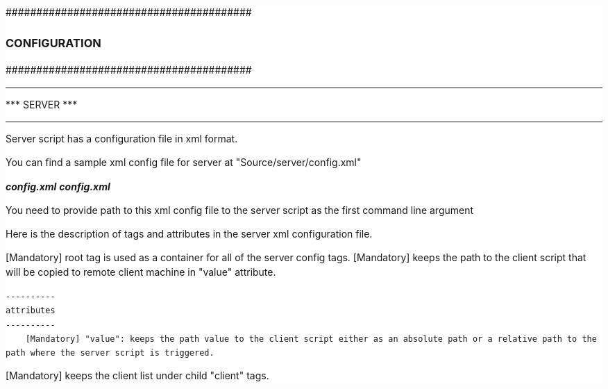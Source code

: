 ########################################
###           CONFIGURATION          ###
########################################

********************
***    SERVER    ***
********************

Server script has a configuration file in xml format.

You can find a sample xml config file for server at
    "Source/server/config.xml"


___config.xml___
<root>
    <srcpath value='../client/client.py' />
    <clients>
        <client ip='127.0.0.1' port='22' username='user' password='pass' mail='username@gmail.com' execpath='client.py' outpath='stat.bin' >
            <alert type='memory' limit='50%' />
            <alert type='cpu' limit='20%' />
        </client>
    </clients>
    <database name='MachineLogger' username='mysqluser' password='mysqlpass' host='127.0.0.1' port='3306' />
    <mailer ip='smtp.googlemail.com' port='587' timeout='30' username='server@gmail.com' password='mailpass' />
    <multithread enabled='true' />
</root>
___config.xml___

You need to provide path to this xml config file to the server script as the first command line argument

Here is the description of tags and attributes in the server xml configuration file.

<root>
    [Mandatory]
    root tag is used as a container for all of the server config tags.

<srcpath>
    [Mandatory]
    keeps the path to the client script that will be copied to remote client machine in "value" attribute.

    ----------
    attributes
    ----------
        [Mandatory] "value": keeps the path value to the client script either as an absolute path or a relative path to the path where the server script is triggered.

<clients>
    [Mandatory]
    keeps the client list under child "client" tags.
